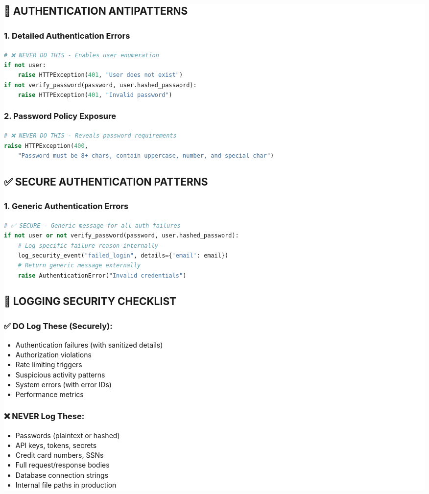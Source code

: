 ## 🔐 AUTHENTICATION ANTIPATTERNS

### **1. Detailed Authentication Errors**

```python
# ❌ NEVER DO THIS - Enables user enumeration
if not user:
    raise HTTPException(401, "User does not exist")
if not verify_password(password, user.hashed_password):
    raise HTTPException(401, "Invalid password")
```

### **2. Password Policy Exposure**

```python
# ❌ NEVER DO THIS - Reveals password requirements
raise HTTPException(400, 
    "Password must be 8+ chars, contain uppercase, number, and special char")
```

## ✅ SECURE AUTHENTICATION PATTERNS

### **1. Generic Authentication Errors**

```python
# ✅ SECURE - Generic message for all auth failures
if not user or not verify_password(password, user.hashed_password):
    # Log specific failure reason internally
    log_security_event("failed_login", details={'email': email})
    # Return generic message externally
    raise AuthenticationError("Invalid credentials")
```

## 📝 LOGGING SECURITY CHECKLIST

### ✅ **DO Log These (Securely):**
- Authentication failures (with sanitized details)
- Authorization violations  
- Rate limiting triggers
- Suspicious activity patterns
- System errors (with error IDs)
- Performance metrics

### ❌ **NEVER Log These:**
- Passwords (plaintext or hashed)
- API keys, tokens, secrets
- Credit card numbers, SSNs
- Full request/response bodies
- Database connection strings
- Internal file paths in production
